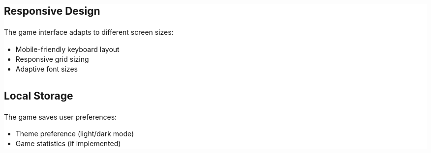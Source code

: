 ## Responsive Design
The game interface adapts to different screen sizes:
- Mobile-friendly keyboard layout
- Responsive grid sizing
- Adaptive font sizes

## Local Storage
The game saves user preferences:
- Theme preference (light/dark mode)
- Game statistics (if implemented) 